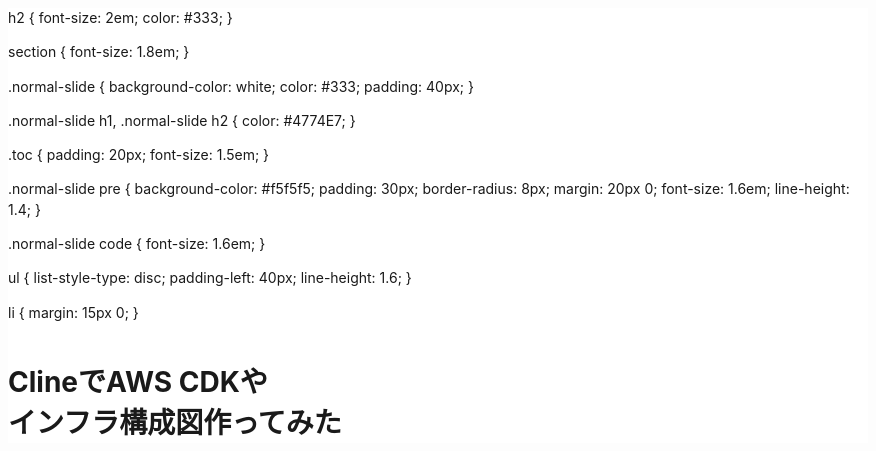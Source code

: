 h2 {
  font-size: 2em;
  color: #333;
}

section {
  font-size: 1.8em;
}

.normal-slide {
  background-color: white;
  color: #333;
  padding: 40px;
}

.normal-slide h1,
.normal-slide h2 {
  color: #4774E7;
}

.toc {
  padding: 20px;
  font-size: 1.5em;
}

.normal-slide pre {
  background-color: #f5f5f5;
  padding: 30px;
  border-radius: 8px;
  margin: 20px 0;
  font-size: 1.6em;
  line-height: 1.4;
}

.normal-slide code {
  font-size: 1.6em;
}

ul {
  list-style-type: disc;
  padding-left: 40px;
  line-height: 1.6;
}

li {
  margin: 15px 0;
}
</style>

# ClineでAWS CDKや<br/>インフラ構成図作ってみた

<div class="container">